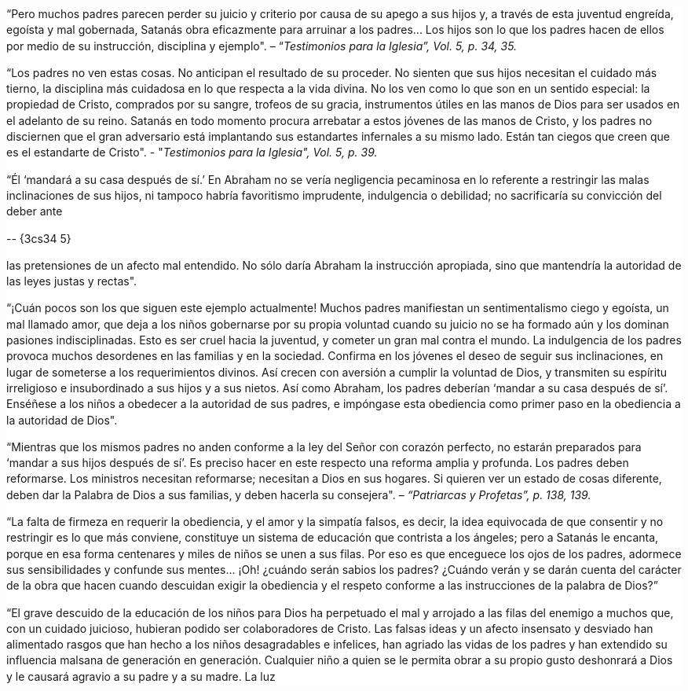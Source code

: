  “Pero muchos padres parecen perder su juicio y criterio por causa de su apego a sus hijos y, a través de esta juventud engreída, egoísta y mal gobernada, Satanás obra eficazmente para arruinar a los padres... Los hijos son lo que los padres hacen de ellos por medio de su instrucción, disciplina y ejemplo". – “_Testimonios para la Iglesia”, Vol. 5, p. 34, 35._

 “Los padres no ven estas cosas. No anticipan el resultado de su proceder. No sienten que sus hijos necesitan el cuidado más tierno, la disciplina más cuidadosa en lo que respecta a la vida divina. No los ven como lo que son en un sentido especial: la propiedad de Cristo, comprados por su sangre, trofeos de su gracia, instrumentos útiles en las manos de Dios para ser usados en el adelanto de su reino. Satanás en todo momento procura arrebatar a estos jóvenes de las manos de Cristo, y los padres no disciernen que el gran adversario está implantando sus estandartes infernales a su mismo lado. Están tan ciegos que creen que es el estandarte de Cristo". - "_Testimonios para la Iglesia", Vol. 5, p. 39._

 “Él ‘mandará a su casa después de sí.’ En Abraham no se vería negligencia pecaminosa en lo referente a restringir las malas inclinaciones de sus hijos, ni tampoco habría favoritismo imprudente, indulgencia o debilidad; no sacrificaría su convicción del deber ante

 -- {3cs34 5}   
  
  las pretensiones de un afecto mal entendido. No sólo daría Abraham la instrucción apropiada, sino que mantendría la autoridad de las leyes justas y rectas".

 “¡Cuán pocos son los que siguen este ejemplo actualmente! Muchos padres manifiestan un sentimentalismo ciego y egoísta, un mal llamado amor, que deja a los niños gobernarse por su propia voluntad cuando su juicio no se ha formado aún y los dominan pasiones indisciplinadas. Esto es ser cruel hacia la juventud, y cometer un gran mal contra el mundo. La indulgencia de los padres provoca muchos desordenes en las familias y en la sociedad. Confirma en los jóvenes el deseo de seguir sus inclinaciones, en lugar de someterse a los requerimientos divinos. Así crecen con aversión a cumplir la voluntad de Dios, y transmiten su espíritu irreligioso e insubordinado a sus hijos y a sus nietos. Así como Abraham, los padres deberían ‘mandar a su casa después de sí’. Enséñese a los niños a obedecer a la autoridad de sus padres, e impóngase esta obediencia como primer paso en la obediencia a la autoridad de Dios".

 “Mientras que los mismos padres no anden conforme a la ley del Señor con corazón perfecto, no estarán preparados para ‘mandar a sus hijos después de sí’. Es preciso hacer en este respecto una reforma amplia y profunda. Los padres deben reformarse. Los ministros necesitan reformarse; necesitan a Dios en sus hogares. Si quieren ver un estado de cosas diferente, deben dar la Palabra de Dios a sus familias, y deben hacerla su consejera". – _“Patriarcas y Profetas”, p. 138, 139._

“La falta de firmeza en requerir la obediencia, y el amor y la simpatía falsos, es decir, la idea equivocada de que consentir y no restringir es lo que más conviene, constituye un sistema de educación que contrista a los ángeles; pero a Satanás le encanta, porque en esa forma centenares y miles de niños se unen a sus filas. Por eso es que enceguece los ojos de los padres, adormece sus sensibilidades y confunde sus mentes... ¡Oh! ¿cuándo serán sabios los padres? ¿Cuándo verán y se darán cuenta del carácter de la obra que hacen cuando descuidan exigir la obediencia y el respeto conforme a las instrucciones de la palabra de Dios?”

 “El grave descuido de la educación de los niños para Dios ha perpetuado el mal y arrojado a las filas del enemigo a muchos que, con un cuidado juicioso, hubieran podido ser colaboradores de Cristo. Las falsas ideas y un afecto insensato y desviado han alimentado rasgos que han hecho a los niños desagradables e infelices, han agriado las vidas de los padres y han extendido su influencia malsana de generación en generación. Cualquier niño a quien se le permita obrar a su propio gusto deshonrará a Dios y le causará agravio a su padre y a su madre. La luz
